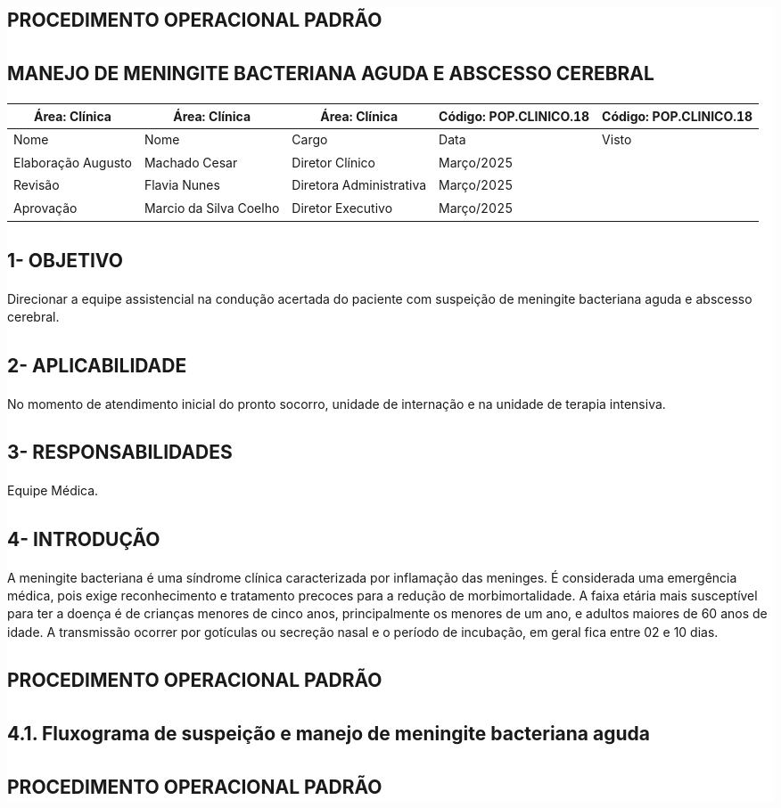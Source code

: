 

## PROCEDIMENTO OPERACIONAL PADRÃO

## MANEJO DE MENINGITE BACTERIANA AGUDA E ABSCESSO CEREBRAL

| Área: Clínica      | Área: Clínica          | Área: Clínica           | Código: POP.CLINICO.18   | Código: POP.CLINICO.18   |
|--------------------|------------------------|-------------------------|--------------------------|--------------------------|
| Nome               | Nome                   | Cargo                   | Data                     | Visto                    |
| Elaboração Augusto | Machado Cesar          | Diretor Clínico         | Março/2025               |                          |
| Revisão            | Flavia Nunes           | Diretora Administrativa | Março/2025               |                          |
| Aprovação          | Marcio da Silva Coelho | Diretor Executivo       | Março/2025               |                          |

## 1- OBJETIVO

Direcionar a equipe assistencial na condução acertada do paciente com suspeição de meningite bacteriana aguda e abscesso cerebral.

## 2- APLICABILIDADE

No  momento  de  atendimento  inicial  do  pronto  socorro,  unidade  de  internação  e  na unidade de terapia intensiva.

## 3- RESPONSABILIDADES

Equipe Médica.

## 4- INTRODUÇÃO

A  meningite  bacteriana  é  uma  síndrome  clínica  caracterizada  por  inflamação  das meninges.  É  considerada  uma  emergência médica, pois exige  reconhecimento  e tratamento precoces para a redução de morbimortalidade. A faixa etária mais susceptível para ter a doença é de crianças menores de cinco anos, principalmente os menores de um ano, e adultos maiores de 60 anos de idade. A transmissão ocorrer por gotículas ou secreção nasal e o período de incubação, em geral fica entre 02 e 10 dias.



## PROCEDIMENTO OPERACIONAL PADRÃO

## 4.1. Fluxograma de suspeição e manejo de meningite bacteriana aguda





## PROCEDIMENTO OPERACIONAL PADRÃO
